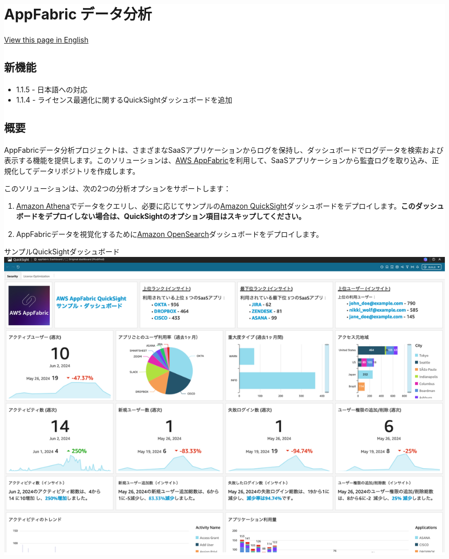 # AppFabric データ分析

[View this page in English](README.md)

## 新機能

* 1.1.5 - 日本語への対応
* 1.1.4 - ライセンス最適化に関するQuickSightダッシュボードを追加

## 概要

AppFabricデータ分析プロジェクトは、さまざまなSaaSアプリケーションからログを保持し、ダッシュボードでログデータを検索および表示する機能を提供します。このソリューションは、[AWS AppFabric](https://aws.amazon.com/appfabric/)を利用して、SaaSアプリケーションから監査ログを取り込み、正規化してデータリポジトリを作成します。

このソリューションは、次の2つの分析オプションをサポートします：

1. [Amazon Athena](https://aws.amazon.com/athena/)でデータをクエリし、必要に応じてサンプルの[Amazon QuickSight](https://aws.amazon.com/quicksight/)ダッシュボードをデプロイします。**このダッシュボードをデプロイしない場合は、QuickSightのオプション項目はスキップしてください。**

2. AppFabricデータを視覚化するために[Amazon OpenSearch](https://aws.amazon.com/opensearch-service/)ダッシュボードをデプロイします。

サンプルQuickSightダッシュボード
![Sample QuickSight Dashboard](quicksight-configuration/dashboard_ja.png)
